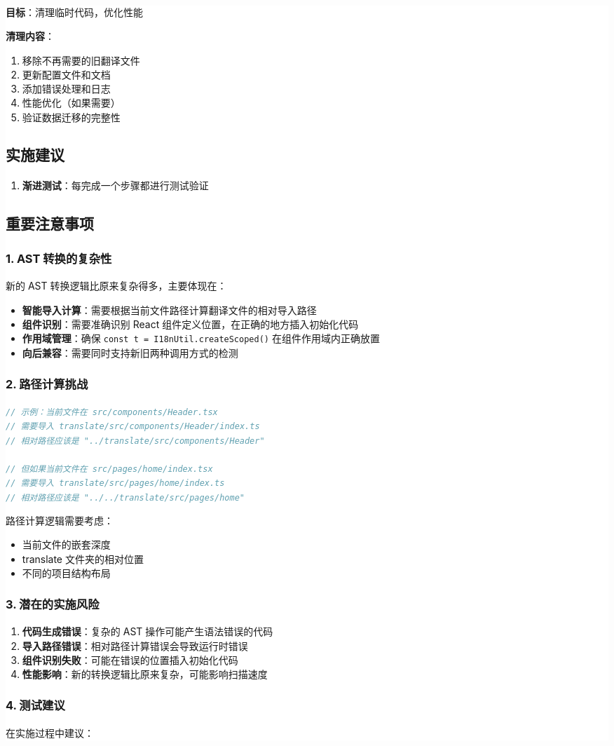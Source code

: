 **目标**：清理临时代码，优化性能

**清理内容**：

1. 移除不再需要的旧翻译文件
2. 更新配置文件和文档
3. 添加错误处理和日志
4. 性能优化（如果需要）
5. 验证数据迁移的完整性

## 实施建议

1. **渐进测试**：每完成一个步骤都进行测试验证

## 重要注意事项

### 1. AST 转换的复杂性

新的 AST 转换逻辑比原来复杂得多，主要体现在：

- **智能导入计算**：需要根据当前文件路径计算翻译文件的相对导入路径
- **组件识别**：需要准确识别 React 组件定义位置，在正确的地方插入初始化代码
- **作用域管理**：确保 `const t = I18nUtil.createScoped()` 在组件作用域内正确放置
- **向后兼容**：需要同时支持新旧两种调用方式的检测

### 2. 路径计算挑战

```typescript
// 示例：当前文件在 src/components/Header.tsx
// 需要导入 translate/src/components/Header/index.ts
// 相对路径应该是 "../translate/src/components/Header"

// 但如果当前文件在 src/pages/home/index.tsx
// 需要导入 translate/src/pages/home/index.ts
// 相对路径应该是 "../../translate/src/pages/home"
```

路径计算逻辑需要考虑：

- 当前文件的嵌套深度
- translate 文件夹的相对位置
- 不同的项目结构布局

### 3. 潜在的实施风险

1. **代码生成错误**：复杂的 AST 操作可能产生语法错误的代码
2. **导入路径错误**：相对路径计算错误会导致运行时错误
3. **组件识别失败**：可能在错误的位置插入初始化代码
4. **性能影响**：新的转换逻辑比原来复杂，可能影响扫描速度

### 4. 测试建议

在实施过程中建议：
